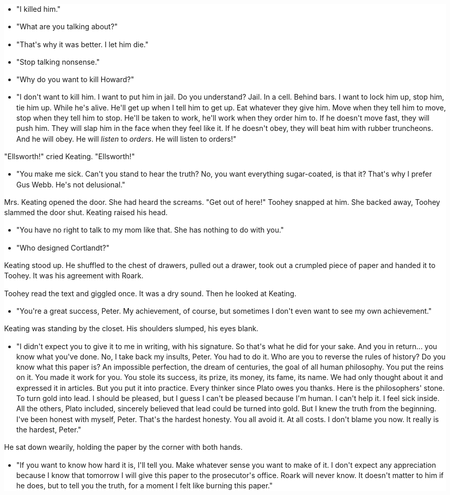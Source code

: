 - "I killed him."

- "What are you talking about?"

- "That's why it was better. I let him die."

- "Stop talking nonsense."

- "Why do you want to kill Howard?"

- "I don't want to kill him. I want to put him in jail. Do you understand? Jail. In a cell. Behind bars. I want to lock him up, stop him, tie him up. While he's alive. He'll get up when I tell him to get up. Eat whatever they give him. Move when they tell him to move, stop when they tell him to stop. He'll be taken to work, he'll work when they order him to. If he doesn't move fast, they will push him. They will slap him in the face when they feel like it. If he doesn't obey, they will beat him with rubber truncheons. And he will obey. He will _listen_ to _orders_. He will listen to orders!"

"Ellsworth!" cried Keating. "Ellsworth!"

- "You make me sick. Can't you stand to hear the truth? No, you want everything sugar-coated, is that it? That's why I prefer Gus Webb. He's not delusional."

Mrs. Keating opened the door. She had heard the screams.
"Get out of here!" Toohey snapped at him.
She backed away, Toohey slammed the door shut.
Keating raised his head.

- "You have no right to talk to my mom like that. She has nothing to do with you."

- "Who designed Cortlandt?"

Keating stood up. He shuffled to the chest of drawers, pulled out a drawer, took out a crumpled piece of paper and handed it to Toohey. It was his agreement with Roark.

Toohey read the text and giggled once. It was a dry sound. Then he looked at Keating.

- "You're a great success, Peter. My achievement, of course, but sometimes I don't even want to see my own achievement."

Keating was standing by the closet. His shoulders slumped, his eyes blank.

- "I didn't expect you to give it to me in writing, with his signature. So that's what he did for your sake. And you in return... you know what you've done. No, I take back my insults, Peter. You had to do it. Who are you to reverse the rules of history? Do you know what this paper is? An impossible perfection, the dream of centuries, the goal of all human philosophy. You put the reins on it. You made it work for you. You stole its success, its prize, its money, its fame, its name. We had only thought about it and expressed it in articles. But you put it into practice. Every thinker since Plato owes you thanks. Here is the philosophers' stone. To turn gold into lead. I should be pleased, but I guess I can't be pleased because I'm human. I can't help it. I feel sick inside. All the others, Plato included, sincerely believed that lead could be turned into gold. But I knew the truth from the beginning. I've been honest with myself, Peter. That's the hardest honesty. You all avoid it. At all costs. I don't blame you now. It really is the hardest, Peter."

He sat down wearily, holding the paper by the corner with both hands.

- "If you want to know how hard it is, I'll tell you. Make whatever sense you want to make of it. I don't expect any appreciation because I know that tomorrow I will give this paper to the prosecutor's office. Roark will never know. It doesn't matter to him if he does, but to tell you the truth, for a moment I felt like burning this paper."
